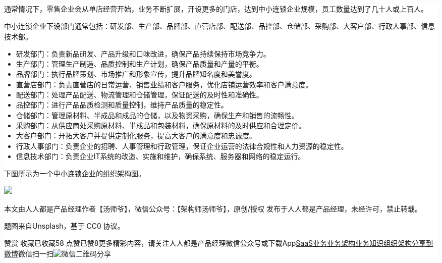 通常情况下，零售企业会从单店经营开始，业务不断扩展，开设更多的门店，达到中小连锁企业规模，员工数量达到了几十人或上百人。

中小连锁企业下设部门通常包括：研发部、生产部、品牌部、直营店部、配送部、品控部、仓储部、采购部、大客户部、行政人事部、信息技术部。

*   研发部门：负责新品研发、产品升级和口味改进，确保产品持续保持市场竞争力。
*   生产部门：管理生产制造、品质控制和生产计划，确保产品质量和产量的平衡。
*   品牌部门：执行品牌策划、市场推广和形象宣传，提升品牌知名度和美誉度。
*   直营店部门：负责直营店的日常运营、销售业绩和客户服务，优化店铺运营效率和客户满意度。
*   配送部门：处理产品配送、物流管理和仓储管理，保证配送的及时性和准确性。
*   品控部门：进行产品品质检测和质量控制，维持产品质量的稳定性。
*   仓储部门：管理原材料、半成品和成品的仓储，以及物资采购，确保生产和销售的流畅性。
*   采购部门：从供应商处采购原材料、半成品和包装材料，确保原材料的及时供应和合理定价。
*   大客户部门：开拓大客户并提供定制化服务，提高大客户的满意度和忠诚度。
*   行政人事部门：负责企业的招聘、人事管理和行政管理，保证企业运营的法律合规性和人力资源的稳定性。
*   信息技术部门：负责企业IT系统的改造、实施和维护，确保系统、服务器和网络的稳定运行。

下图所示为一个中小连锁企业的组织架构图。

![](https://image.woshipm.com/wp-files/2024/10/eSk1e16beHytyze6o0bE.jpeg)

本文由人人都是产品经理作者【汤师爷】，微信公众号：【架构师汤师爷】，原创/授权 发布于人人都是产品经理，未经许可，禁止转载。

题图来自Unsplash，基于 CC0 协议。

赞赏 收藏已收藏58 点赞已赞8更多精彩内容，请关注人人都是产品经理微信公众号或下载App[SaaS业务](https://www.woshipm.com/tag/saas%e4%b8%9a%e5%8a%a1)[业务架构](https://www.woshipm.com/tag/%e4%b8%9a%e5%8a%a1%e6%9e%b6%e6%9e%84)[业务知识](https://www.woshipm.com/tag/%e4%b8%9a%e5%8a%a1%e7%9f%a5%e8%af%86)[组织架构](https://www.woshipm.com/tag/%e7%bb%84%e7%bb%87%e6%9e%b6%e6%9e%84)[分享到微博](https://service.weibo.com/share/share.php?appkey=2775287854&title=一文搞懂SaaS业务架构：价值流、业务能力、业务流程、业务对象、组织架构&url=https://www.woshipm.com/pd/6129211.html&pic=https://image.woshipm.com/2023/07/07/4651536c-1c97-11ee-816e-00163e0b5ff3.jpg)微信扫一扫![微信二维码](https://api.pwmqr.com/qrcode/create/?url=https://www.woshipm.com/pd/6129211.html)分享
